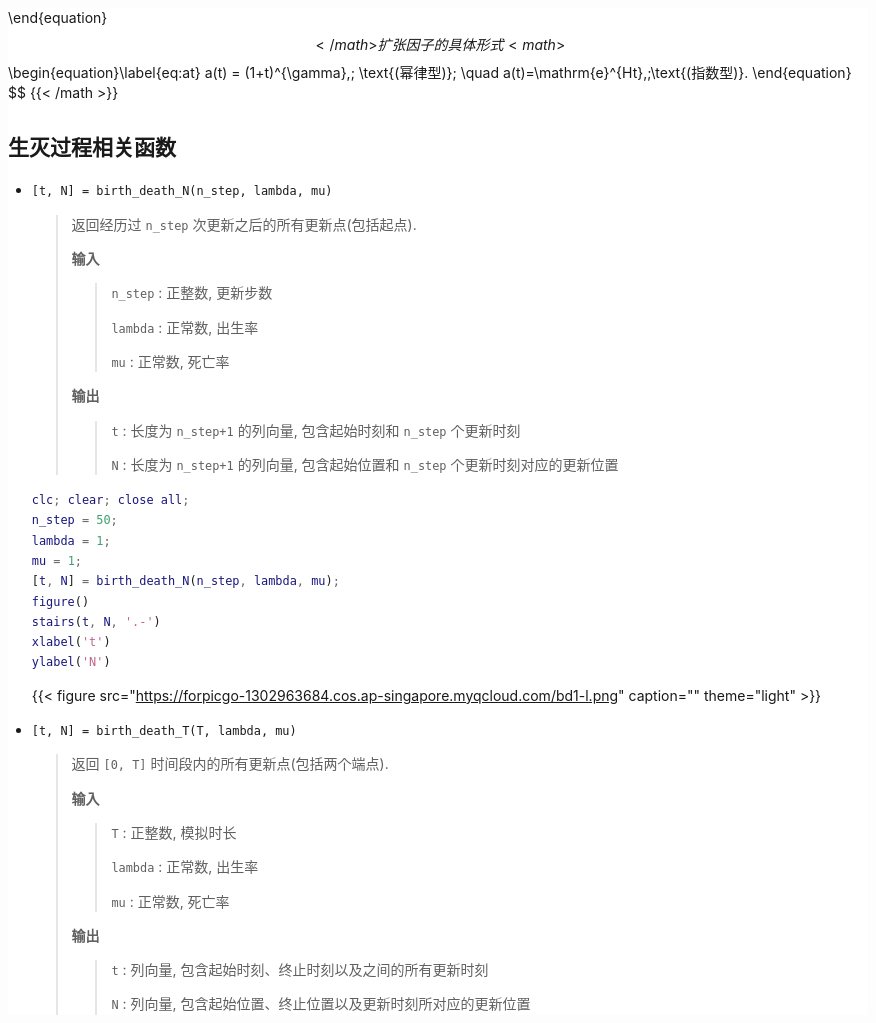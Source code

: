\end{equation}
$$
{{< /math >}}
扩张因子的具体形式
{{< math >}}
$$
\begin{equation}\label{eq:at}
a(t) = (1+t)^{\gamma},\; \text{(幂律型)}; \quad a(t)=\mathrm{e}^{Ht},\;\text{(指数型)}.
\end{equation}
$$
{{< /math >}}

## 生灭过程相关函数

- `[t, N] = birth_death_N(n_step, lambda, mu)`

  > 返回经历过 `n_step` 次更新之后的所有更新点(包括起点).
  >
  > **输入**
  >
  > > `n_step` : 正整数, 更新步数
  > >
  > > `lambda` : 正常数, 出生率
  > >
  > > `mu` : 正常数, 死亡率
  >
  > **输出**
  >
  > > `t` : 长度为 `n_step+1` 的列向量, 包含起始时刻和 `n_step` 个更新时刻
  > >
  > > `N` : 长度为 `n_step+1` 的列向量, 包含起始位置和 `n_step` 个更新时刻对应的更新位置

  ```matlab
  clc; clear; close all;
  n_step = 50;
  lambda = 1;
  mu = 1;
  [t, N] = birth_death_N(n_step, lambda, mu);
  figure()
  stairs(t, N, '.-')
  xlabel('t')
  ylabel('N')
  ```
  
  {{< figure src="https://forpicgo-1302963684.cos.ap-singapore.myqcloud.com/bd1-l.png" caption="" theme="light" >}}
  

- `[t, N] = birth_death_T(T, lambda, mu)`

  > 返回 `[0, T]` 时间段内的所有更新点(包括两个端点).
  >
  > **输入**
  >
  > > `T` : 正整数, 模拟时长
  > >
  > > `lambda` : 正常数, 出生率
  > >
  > > `mu` : 正常数, 死亡率
  >
  > **输出**
  >
  > > `t` : 列向量, 包含起始时刻、终止时刻以及之间的所有更新时刻
  > >
  > > `N` : 列向量, 包含起始位置、终止位置以及更新时刻所对应的更新位置
  